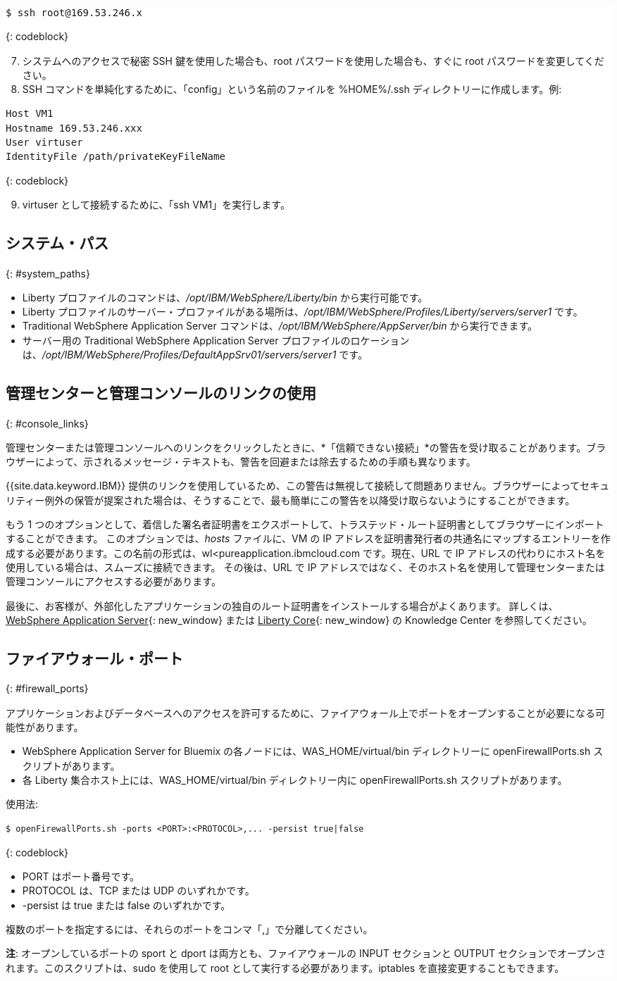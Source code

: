  <pre>
$ ssh root@169.53.246.x  </pre>
  {: codeblock}

7. システムへのアクセスで秘密 SSH 鍵を使用した場合も、root パスワードを使用した場合も、すぐに root パスワードを変更してください。
8. SSH コマンドを単純化するために、「config」という名前のファイルを %HOME%/.ssh ディレクトリーに作成します。例:

  <pre>
Host VM1
Hostname 169.53.246.xxx
User virtuser
IdentityFile /path/privateKeyFileName  </pre>
  {: codeblock}

9. virtuser として接続するために、「ssh VM1」を実行します。

## システム・パス
{: #system_paths}

* Liberty プロファイルのコマンドは、*/opt/IBM/WebSphere/Liberty/bin* から実行可能です。
* Liberty プロファイルのサーバー・プロファイルがある場所は、*/opt/IBM/WebSphere/Profiles/Liberty/servers/server1* です。
* Traditional WebSphere Application Server コマンドは、*/opt/IBM/WebSphere/AppServer/bin* から実行できます。
* サーバー用の Traditional WebSphere Application Server プロファイルのロケーションは、*/opt/IBM/WebSphere/Profiles/DefaultAppSrv01/servers/server1* です。

## 管理センターと管理コンソールのリンクの使用
{: #console_links}

管理センターまたは管理コンソールへのリンクをクリックしたときに、*「信頼できない接続」*の警告を受け取ることがあります。ブラウザーによって、示されるメッセージ・テキストも、警告を回避または除去するための手順も異なります。

{{site.data.keyword.IBM}} 提供のリンクを使用しているため、この警告は無視して接続して問題ありません。ブラウザーによってセキュリティー例外の保管が提案された場合は、そうすることで、最も簡単にこの警告を以降受け取らないようにすることができます。

もう 1 つのオプションとして、着信した署名者証明書をエクスポートして、トラステッド・ルート証明書としてブラウザーにインポートすることができます。
このオプションでは、*hosts* ファイルに、VM の IP アドレスを証明書発行者の共通名にマップするエントリーを作成する必要があります。この名前の形式は、wl<pureapplication.ibmcloud.com です。現在、URL で IP アドレスの代わりにホスト名を使用している場合は、スムーズに接続できます。
その後は、URL で IP アドレスではなく、そのホスト名を使用して管理センターまたは管理コンソールにアクセスする必要があります。

最後に、お客様が、外部化したアプリケーションの独自のルート証明書をインストールする場合がよくあります。
詳しくは、[WebSphere Application Server](http://www.ibm.com/support/knowledgecenter/SSEQTP_8.5.5/com.ibm.websphere.base.doc/ae/tsec_securecomm.html?cp=SSEQTP_8.5.5%2F1-11-2-6&lang=en){: new_window} または [Liberty Core](http://www.ibm.com/support/knowledgecenter/SSD28V_8.5.5/com.ibm.websphere.wlp.core.doc/ae/twlp_sec_comm.html?lang=en){: new_window} の Knowledge Center を参照してください。

## ファイアウォール・ポート
{: #firewall_ports}

アプリケーションおよびデータベースへのアクセスを許可するために、ファイアウォール上でポートをオープンすることが必要になる可能性があります。
  * WebSphere Application Server for Bluemix の各ノードには、WAS_HOME/virtual/bin ディレクトリーに openFirewallPorts.sh スクリプトがあります。
  * 各 Liberty 集合ホスト上には、WAS_HOME/virtual/bin ディレクトリー内に openFirewallPorts.sh スクリプトがあります。

使用法: 
  ```
$ openFirewallPorts.sh -ports <PORT>:<PROTOCOL>,... -persist true|false
  ```
  {: codeblock}

* PORT はポート番号です。
* PROTOCOL は、TCP または UDP のいずれかです。
* -persist は true または false のいずれかです。

複数のポートを指定するには、それらのポートをコンマ「,」で分離してください。

**注**: オープンしているポートの sport と dport は両方とも、ファイアウォールの INPUT セクションと OUTPUT セクションでオープンされます。このスクリプトは、sudo を使用して root として実行する必要があります。iptables を直接変更することもできます。
